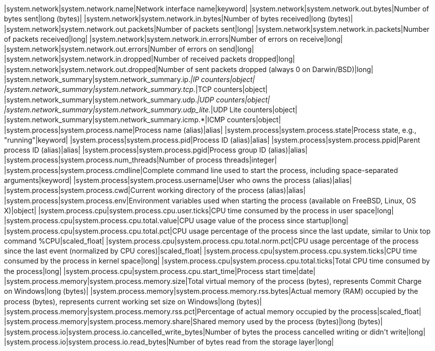 |system.network|system.network.name|Network interface name|keyword|
|system.network|system.network.out.bytes|Number of bytes sent|long (bytes)|
|system.network|system.network.in.bytes|Number of bytes received|long (bytes)|
|system.network|system.network.out.packets|Number of packets sent|long|
|system.network|system.network.in.packets|Number of packets received|long|
|system.network|system.network.in.errors|Number of errors on receive|long|
|system.network|system.network.out.errors|Number of errors on send|long|
|system.network|system.network.in.dropped|Number of received packets dropped|long|
|system.network|system.network.out.dropped|Number of sent packets dropped (always 0 on Darwin/BSD)|long|
|system.network_summary|system.network_summary.ip.*|IP counters|object|
|system.network_summary|system.network_summary.tcp.*|TCP counters|object|
|system.network_summary|system.network_summary.udp.*|UDP counters|object|
|system.network_summary|system.network_summary.udp_lite.*|UDP Lite counters|object|
|system.network_summary|system.network_summary.icmp.*|ICMP counters|object|
|system.process|system.process.name|Process name (alias)|alias|
|system.process|system.process.state|Process state, e.g., "running"|keyword|
|system.process|system.process.pid|Process ID (alias)|alias|
|system.process|system.process.ppid|Parent process ID (alias)|alias|
|system.process|system.process.pgid|Process group ID (alias)|alias|
|system.process|system.process.num_threads|Number of process threads|integer|
|system.process|system.process.cmdline|Complete command line used to start the process, including space-separated arguments|keyword|
|system.process|system.process.username|User who owns the process (alias)|alias|
|system.process|system.process.cwd|Current working directory of the process (alias)|alias|
|system.process|system.process.env|Environment variables used when starting the process (available on FreeBSD, Linux, OS X)|object|
|system.process.cpu|system.process.cpu.user.ticks|CPU time consumed by the process in user space|long|
|system.process.cpu|system.process.cpu.total.value|CPU usage value of the process since startup|long|
|system.process.cpu|system.process.cpu.total.pct|CPU usage percentage of the process since the last update, similar to Unix top command %CPU|scaled_float|
|system.process.cpu|system.process.cpu.total.norm.pct|CPU usage percentage of the process since the last event (normalized by CPU cores)|scaled_float|
|system.process.cpu|system.process.cpu.system.ticks|CPU time consumed by the process in kernel space|long|
|system.process.cpu|system.process.cpu.total.ticks|Total CPU time consumed by the process|long|
|system.process.cpu|system.process.cpu.start_time|Process start time|date|
|system.process.memory|system.process.memory.size|Total virtual memory of the process (bytes), represents Commit Charge on Windows|long (bytes)|
|system.process.memory|system.process.memory.rss.bytes|Actual memory (RAM) occupied by the process (bytes), represents current working set size on Windows|long (bytes)|
|system.process.memory|system.process.memory.rss.pct|Percentage of actual memory occupied by the process|scaled_float|
|system.process.memory|system.process.memory.share|Shared memory used by the process (bytes)|long (bytes)|
|system.process.io|system.process.io.cancelled_write_bytes|Number of bytes the process cancelled writing or didn't write|long|
|system.process.io|system.process.io.read_bytes|Number of bytes read from the storage layer|long|
